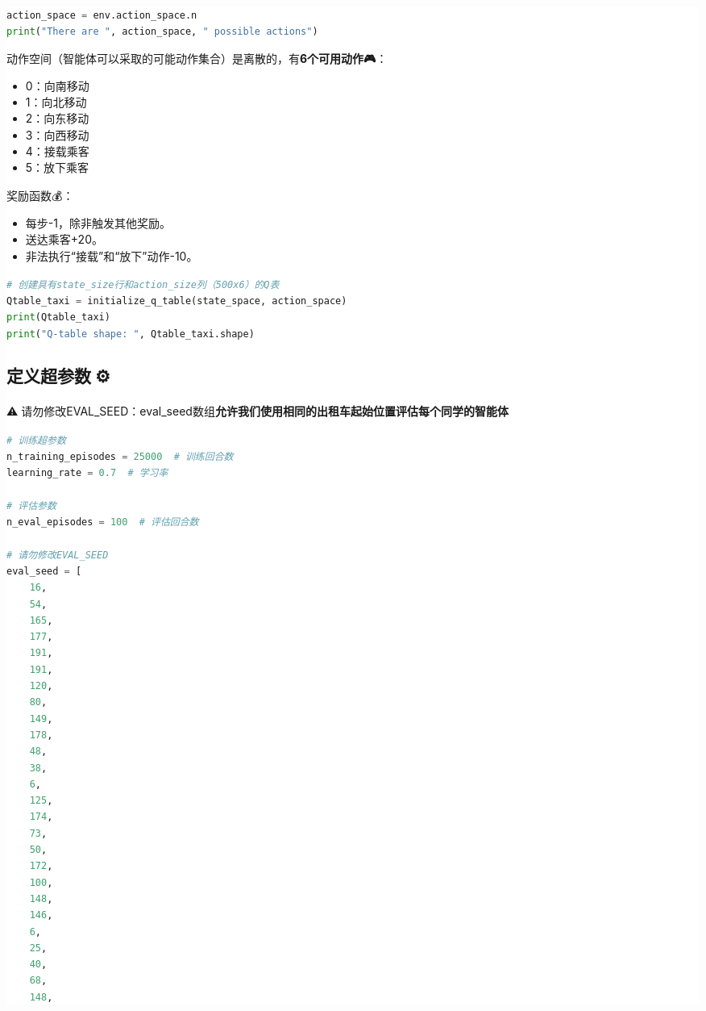 ```python
action_space = env.action_space.n
print("There are ", action_space, " possible actions")
```

动作空间（智能体可以采取的可能动作集合）是离散的，有**6个可用动作🎮**：

- 0：向南移动
- 1：向北移动
- 2：向东移动
- 3：向西移动
- 4：接载乘客
- 5：放下乘客

奖励函数💰：

- 每步-1，除非触发其他奖励。
- 送达乘客+20。
- 非法执行“接载”和“放下”动作-10。

```python
# 创建具有state_size行和action_size列（500x6）的Q表
Qtable_taxi = initialize_q_table(state_space, action_space)
print(Qtable_taxi)
print("Q-table shape: ", Qtable_taxi.shape)
```

## 定义超参数 ⚙️

⚠ 请勿修改EVAL_SEED：eval_seed数组**允许我们使用相同的出租车起始位置评估每个同学的智能体**

```python
# 训练超参数
n_training_episodes = 25000  # 训练回合数
learning_rate = 0.7  # 学习率

# 评估参数
n_eval_episodes = 100  # 评估回合数

# 请勿修改EVAL_SEED
eval_seed = [
    16,
    54,
    165,
    177,
    191,
    191,
    120,
    80,
    149,
    178,
    48,
    38,
    6,
    125,
    174,
    73,
    50,
    172,
    100,
    148,
    146,
    6,
    25,
    40,
    68,
    148,
```